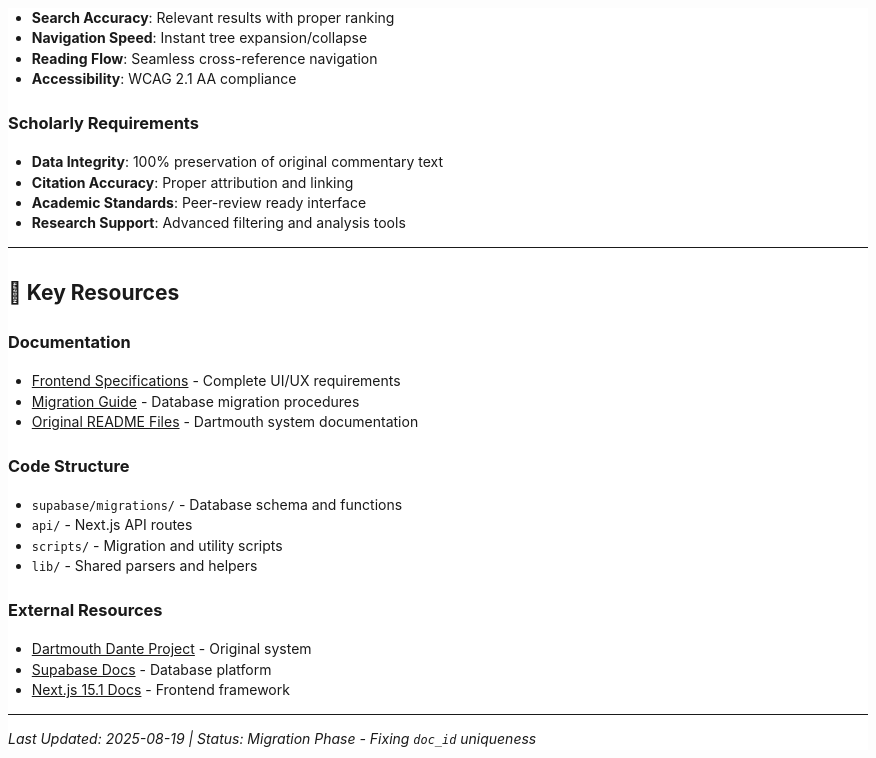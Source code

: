- **Search Accuracy**: Relevant results with proper ranking
- **Navigation Speed**: Instant tree expansion/collapse
- **Reading Flow**: Seamless cross-reference navigation
- **Accessibility**: WCAG 2.1 AA compliance

### **Scholarly Requirements**

- **Data Integrity**: 100% preservation of original commentary text
- **Citation Accuracy**: Proper attribution and linking
- **Academic Standards**: Peer-review ready interface
- **Research Support**: Advanced filtering and analysis tools

---

## 🔗 **Key Resources**

### **Documentation**

- [Frontend Specifications](./FRONTEND_SPECIFICATIONS.md) - Complete UI/UX requirements
- [Migration Guide](./MIGRATION_GUIDE.md) - Database migration procedures
- [Original README Files](./README-Files/) - Dartmouth system documentation

### **Code Structure**

- `supabase/migrations/` - Database schema and functions
- `api/` - Next.js API routes
- `scripts/` - Migration and utility scripts
- `lib/` - Shared parsers and helpers

### **External Resources**

- [Dartmouth Dante Project](https://dante.dartmouth.edu/) - Original system
- [Supabase Docs](https://supabase.com/docs) - Database platform
- [Next.js 15.1 Docs](https://nextjs.org/docs) - Frontend framework

---

_Last Updated: 2025-08-19 | Status: Migration Phase - Fixing `doc_id` uniqueness_
